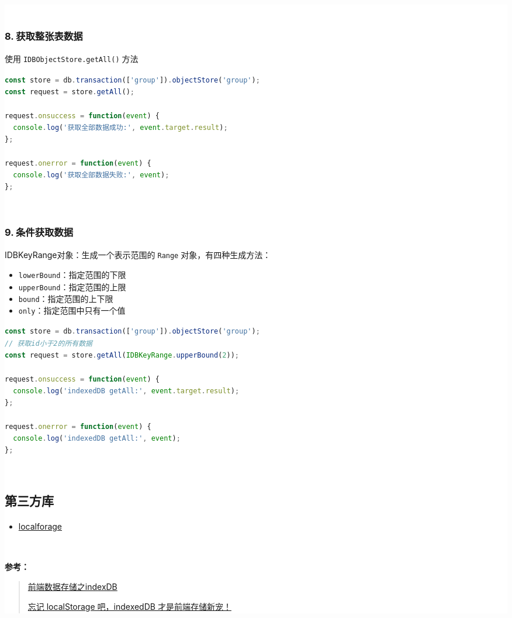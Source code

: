<br />



### 8. 获取整张表数据

使用 `IDBObjectStore.getAll()` 方法

```js
const store = db.transaction(['group']).objectStore('group');
const request = store.getAll();

request.onsuccess = function(event) {
  console.log('获取全部数据成功:', event.target.result);
};

request.onerror = function(event) {
  console.log('获取全部数据失败:', event);
};
```

<br />



### 9. 条件获取数据

IDBKeyRange对象：生成一个表示范围的 `Range` 对象，有四种生成方法：

- `lowerBound`：指定范围的下限
- `upperBound`：指定范围的上限
- `bound`：指定范围的上下限
- `only`：指定范围中只有一个值

```js
const store = db.transaction(['group']).objectStore('group');
// 获取id小于2的所有数据
const request = store.getAll(IDBKeyRange.upperBound(2));

request.onsuccess = function(event) {
  console.log('indexedDB getAll:', event.target.result);
};

request.onerror = function(event) {
  console.log('indexedDB getAll:', event);
};
```

<br />



## 第三方库

- [localforage](https://localforage.github.io/localForage)

<br />



**参考：**

> [前端数据存储之indexDB](https://juejin.cn/post/7025911892056997924?searchId=20240111101912A593A0EF0DB238790528)
>
> [忘记 localStorage 吧，indexedDB 才是前端存储新宠！](https://juejin.cn/post/7239259798267904059?searchId=20240111100423B4C1382A7A790F7805FD#heading-11)